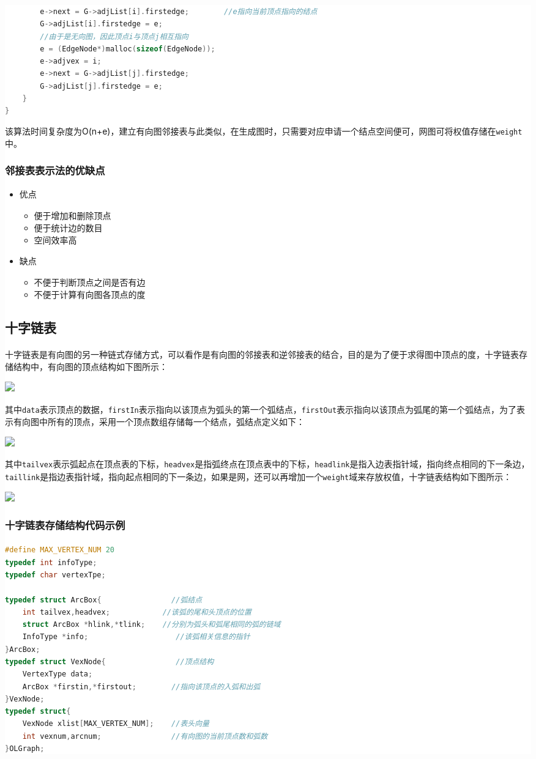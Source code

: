 ```c
        e->next = G->adjList[i].firstedge;        //e指向当前顶点指向的结点
        G->adjList[i].firstedge = e;
        //由于是无向图，因此顶点i与顶点j相互指向
        e = (EdgeNode*)malloc(sizeof(EdgeNode));
        e->adjvex = i;
        e->next = G->adjList[j].firstedge;
        G->adjList[j].firstedge = e;
    }
}
```

该算法时间复杂度为O(n+e)，建立有向图邻接表与此类似，在生成图时，只需要对应申请一个结点空间便可，网图可将权值存储在`weight`中。

### 邻接表表示法的优缺点

- 优点

  - 便于增加和删除顶点
  - 便于统计边的数目
  - 空间效率高
- 缺点

  - 不便于判断顶点之间是否有边
  - 不便于计算有向图各顶点的度

## 十字链表

十字链表是有向图的另一种链式存储方式，可以看作是有向图的邻接表和逆邻接表的结合，目的是为了便于求得图中顶点的度，十字链表存储结构中，有向图的顶点结构如下图所示：

![](../static/B0fDb9yLco1Y7gxFKMDcYdScnWb.webp)

其中`data`表示顶点的数据，`firstIn`表示指向以该顶点为弧头的第一个弧结点，`firstOut`表示指向以该顶点为弧尾的第一个弧结点，为了表示有向图中所有的顶点，采用一个顶点数组存储每一个结点，弧结点定义如下：

![](../static/CWWTbrdpCoXdRtxM60PcIMdhnye.webp)

其中`tailvex`表示弧起点在顶点表的下标，`headvex`是指弧终点在顶点表中的下标，`headlink`是指入边表指针域，指向终点相同的下一条边，`taillink`是指边表指针域，指向起点相同的下一条边，如果是网，还可以再增加一个`weight`域来存放权值，十字链表结构如下图所示：

![](../static/Bldnb8ChdoDjOSxf0TQcv2OgnOd.webp)

### 十字链表存储结构代码示例

```c
#define MAX_VERTEX_NUM 20
typedef int infoType;
typedef char vertexTpe;

typedef struct ArcBox{                //弧结点
    int tailvex,headvex;            //该弧的尾和头顶点的位置
    struct ArcBox *hlink,*tlink;    //分别为弧头和弧尾相同的弧的链域
    InfoType *info;                    //该弧相关信息的指针
}ArcBox;
typedef struct VexNode{                //顶点结构
    VertexType data;                
    ArcBox *firstin,*firstout;        //指向该顶点的入弧和出弧
}VexNode;
typedef struct{
    VexNode xlist[MAX_VERTEX_NUM];    //表头向量
    int vexnum,arcnum;                //有向图的当前顶点数和弧数
}OLGraph;
```
